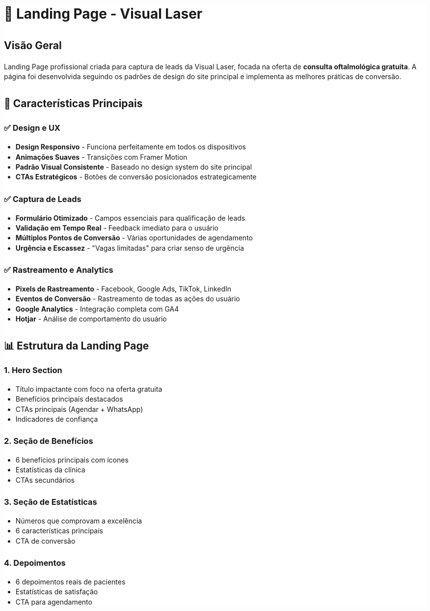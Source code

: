 # 🎯 Landing Page - Visual Laser

## Visão Geral

Landing Page profissional criada para captura de leads da Visual Laser, focada na oferta de **consulta oftalmológica gratuita**. A página foi desenvolvida seguindo os padrões de design do site principal e implementa as melhores práticas de conversão.

## 🚀 Características Principais

### ✅ Design e UX
- **Design Responsivo** - Funciona perfeitamente em todos os dispositivos
- **Animações Suaves** - Transições com Framer Motion
- **Padrão Visual Consistente** - Baseado no design system do site principal
- **CTAs Estratégicos** - Botões de conversão posicionados estrategicamente

### ✅ Captura de Leads
- **Formulário Otimizado** - Campos essenciais para qualificação de leads
- **Validação em Tempo Real** - Feedback imediato para o usuário
- **Múltiplos Pontos de Conversão** - Várias oportunidades de agendamento
- **Urgência e Escassez** - "Vagas limitadas" para criar senso de urgência

### ✅ Rastreamento e Analytics
- **Pixels de Rastreamento** - Facebook, Google Ads, TikTok, LinkedIn
- **Eventos de Conversão** - Rastreamento de todas as ações do usuário
- **Google Analytics** - Integração completa com GA4
- **Hotjar** - Análise de comportamento do usuário

## 📊 Estrutura da Landing Page

### 1. **Hero Section**
- Título impactante com foco na oferta gratuita
- Benefícios principais destacados
- CTAs principais (Agendar + WhatsApp)
- Indicadores de confiança

### 2. **Seção de Benefícios**
- 6 benefícios principais com ícones
- Estatísticas da clínica
- CTAs secundários

### 3. **Seção de Estatísticas**
- Números que comprovam a excelência
- 6 características principais
- CTA de conversão

### 4. **Depoimentos**
- 6 depoimentos reais de pacientes
- Estatísticas de satisfação
- CTA para agendamento
